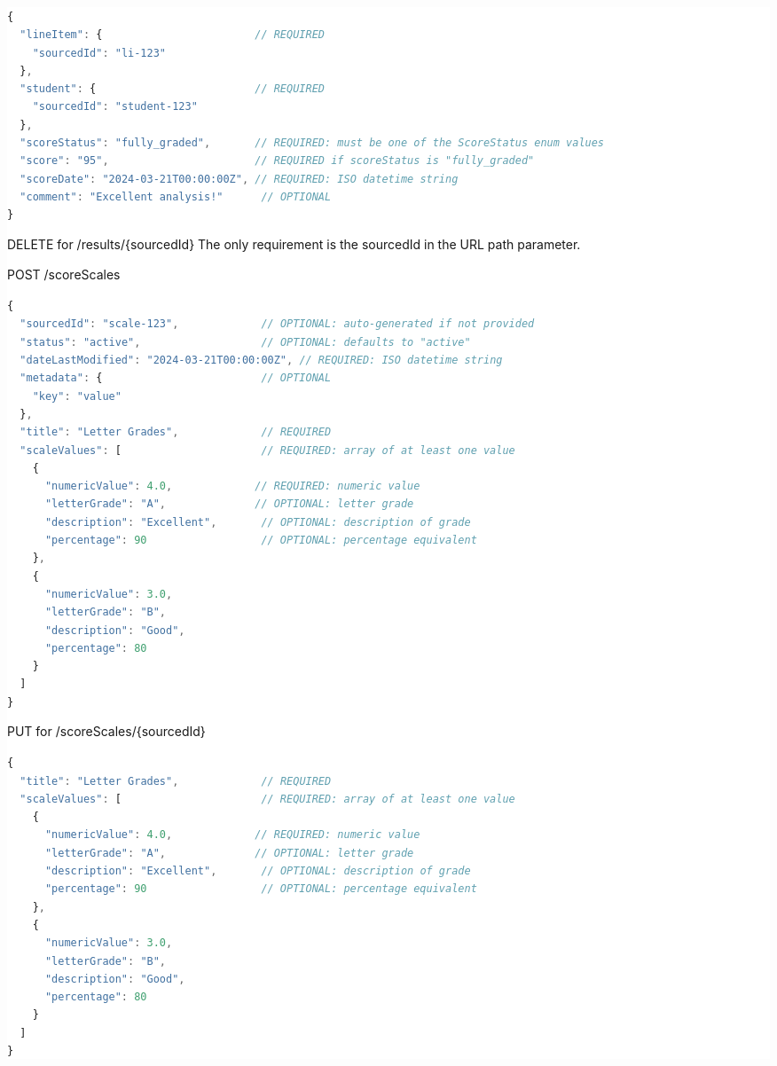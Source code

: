 ```typescript
{
  "lineItem": {                        // REQUIRED
    "sourcedId": "li-123"
  },
  "student": {                         // REQUIRED
    "sourcedId": "student-123"
  },
  "scoreStatus": "fully_graded",       // REQUIRED: must be one of the ScoreStatus enum values
  "score": "95",                       // REQUIRED if scoreStatus is "fully_graded"
  "scoreDate": "2024-03-21T00:00:00Z", // REQUIRED: ISO datetime string
  "comment": "Excellent analysis!"      // OPTIONAL
}
```

DELETE for /results/{sourcedId}
The only requirement is the sourcedId in the URL path parameter.

POST /scoreScales

```typescript
{
  "sourcedId": "scale-123",             // OPTIONAL: auto-generated if not provided
  "status": "active",                   // OPTIONAL: defaults to "active"
  "dateLastModified": "2024-03-21T00:00:00Z", // REQUIRED: ISO datetime string
  "metadata": {                         // OPTIONAL
    "key": "value"
  },
  "title": "Letter Grades",             // REQUIRED
  "scaleValues": [                      // REQUIRED: array of at least one value
    {
      "numericValue": 4.0,             // REQUIRED: numeric value
      "letterGrade": "A",              // OPTIONAL: letter grade
      "description": "Excellent",       // OPTIONAL: description of grade
      "percentage": 90                  // OPTIONAL: percentage equivalent
    },
    {
      "numericValue": 3.0,
      "letterGrade": "B",
      "description": "Good",
      "percentage": 80
    }
  ]
}
```

PUT for /scoreScales/{sourcedId}

```typescript
{
  "title": "Letter Grades",             // REQUIRED
  "scaleValues": [                      // REQUIRED: array of at least one value
    {
      "numericValue": 4.0,             // REQUIRED: numeric value
      "letterGrade": "A",              // OPTIONAL: letter grade
      "description": "Excellent",       // OPTIONAL: description of grade
      "percentage": 90                  // OPTIONAL: percentage equivalent
    },
    {
      "numericValue": 3.0,
      "letterGrade": "B",
      "description": "Good",
      "percentage": 80
    }
  ]
}
```